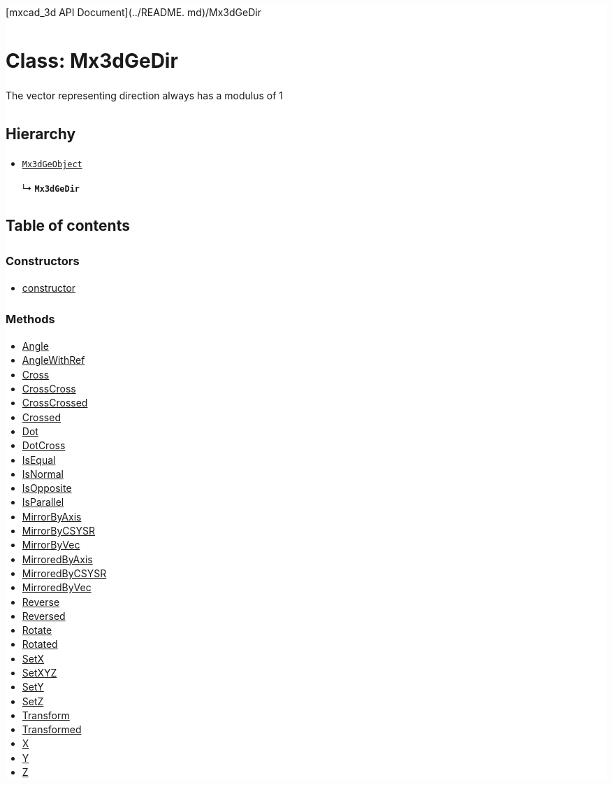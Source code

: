 [mxcad_3d API Document](../README. md)/Mx3dGeDir

# Class: Mx3dGeDir

The vector representing direction always has a modulus of 1

## Hierarchy

- [`Mx3dGeObject`](Mx3dGeObject.md)

  ↳ **`Mx3dGeDir`**

## Table of contents

### Constructors

- [constructor](Mx3dGeDir.md#constructor)

### Methods

- [Angle](Mx3dGeDir.md#angle)
- [AngleWithRef](Mx3dGeDir.md#anglewithref)
- [Cross](Mx3dGeDir.md#cross)
- [CrossCross](Mx3dGeDir.md#crosscross)
- [CrossCrossed](Mx3dGeDir.md#crosscrossed)
- [Crossed](Mx3dGeDir.md#crossed)
- [Dot](Mx3dGeDir.md#dot)
- [DotCross](Mx3dGeDir.md#dotcross)
- [IsEqual](Mx3dGeDir.md#isequal)
- [IsNormal](Mx3dGeDir.md#isnormal)
- [IsOpposite](Mx3dGeDir.md#isopposite)
- [IsParallel](Mx3dGeDir.md#isparallel)
- [MirrorByAxis](Mx3dGeDir.md#mirrorbyaxis)
- [MirrorByCSYSR](Mx3dGeDir.md#mirrorbycsysr)
- [MirrorByVec](Mx3dGeDir.md#mirrorbyvec)
- [MirroredByAxis](Mx3dGeDir.md#mirroredbyaxis)
- [MirroredByCSYSR](Mx3dGeDir.md#mirroredbycsysr)
- [MirroredByVec](Mx3dGeDir.md#mirroredbyvec)
- [Reverse](Mx3dGeDir.md#reverse)
- [Reversed](Mx3dGeDir.md#reversed)
- [Rotate](Mx3dGeDir.md#rotate)
- [Rotated](Mx3dGeDir.md#rotated)
- [SetX](Mx3dGeDir.md#setx)
- [SetXYZ](Mx3dGeDir.md#setxyz)
- [SetY](Mx3dGeDir.md#sety)
- [SetZ](Mx3dGeDir.md#setz)
- [Transform](Mx3dGeDir.md#transform)
- [Transformed](Mx3dGeDir.md#transformed)
- [X](Mx3dGeDir.md#x)
- [Y](Mx3dGeDir.md#y)
- [Z](Mx3dGeDir.md#z)
